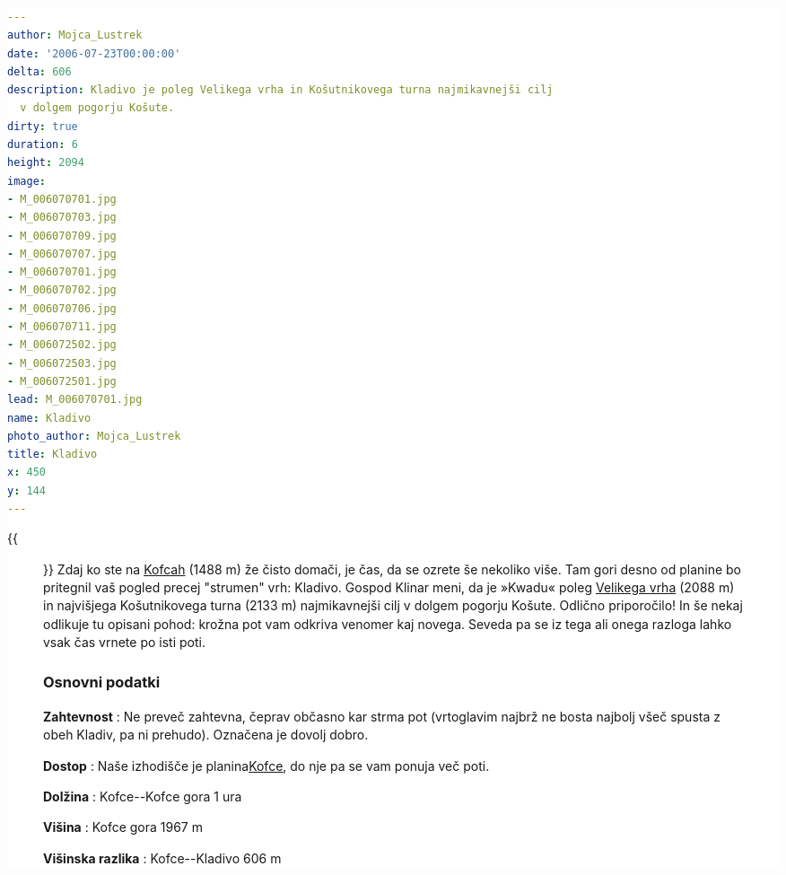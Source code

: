 ```yaml
---
author: Mojca_Lustrek
date: '2006-07-23T00:00:00'
delta: 606
description: Kladivo je poleg Velikega vrha in Košutnikovega turna najmikavnejši cilj
  v dolgem pogorju Košute.
dirty: true
duration: 6
height: 2094
image:
- M_006070701.jpg
- M_006070703.jpg
- M_006070709.jpg
- M_006070707.jpg
- M_006070701.jpg
- M_006070702.jpg
- M_006070706.jpg
- M_006070711.jpg
- M_006072502.jpg
- M_006072503.jpg
- M_006072501.jpg
lead: M_006070701.jpg
name: Kladivo
photo_author: Mojca_Lustrek
title: Kladivo
x: 450
y: 144
---
```

{{<figure src="M_006070701.jpg">}} Zdaj ko ste na [Kofcah](../Kofce) (1488 m) že čisto domači, je čas, da se ozrete še nekoliko više. Tam gori desno od planine bo pritegnil vaš pogled precej \"strumen\" vrh: Kladivo. Gospod Klinar meni, da je »Kwadu« poleg [Velikega vrha](../VelikiVrh) (2088 m) in najvišjega Košutnikovega turna (2133 m) najmikavnejši cilj v dolgem pogorju Košute. Odlično priporočilo! In še nekaj odlikuje tu opisani pohod: krožna pot vam odkriva venomer kaj novega. Seveda pa se iz tega ali onega razloga lahko vsak čas vrnete po isti poti.

### Osnovni podatki

**Zahtevnost**
:   Ne preveč zahtevna, čeprav občasno kar strma pot (vrtoglavim najbrž ne bosta najbolj všeč spusta z obeh Kladiv, pa ni prehudo). Označena je dovolj dobro.

**Dostop**
:   Naše izhodišče je planina[Kofce](../Kofce), do nje pa se vam ponuja več poti.

**Dolžina**
:   Kofce--Kofce gora 1 ura

**Višina**
:   Kofce gora 1967 m

**Višinska razlika**
:   Kofce--Kladivo 606 m
